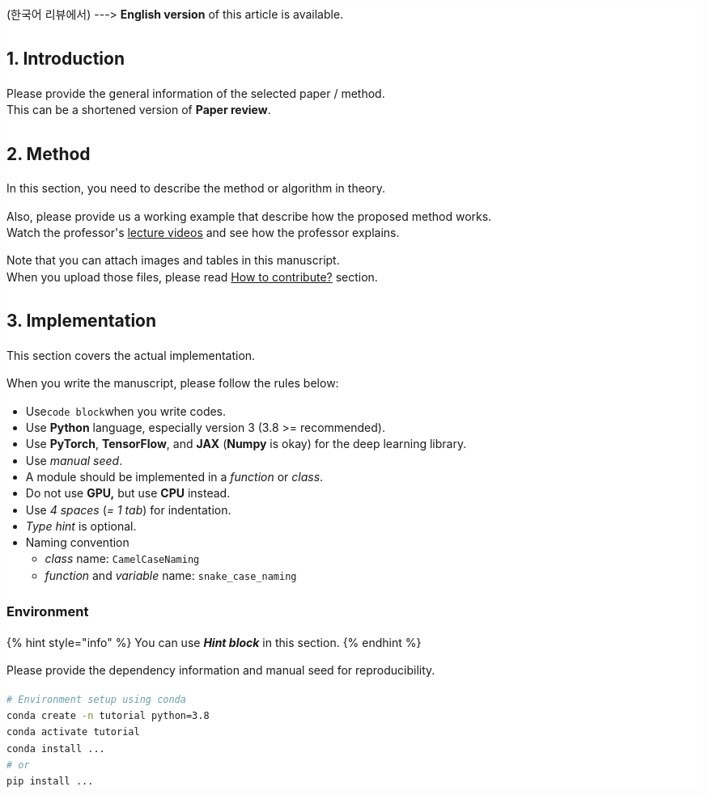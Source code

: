 (한국어 리뷰에서) ---> **English version** of this article is available.

## 1. Introduction

Please provide the general information of the selected paper / method.\
This can be a shortened version of **Paper review**.

## 2. Method

In this section, you need to describe the method or algorithm in theory.

Also, please provide us a working example that describe how the proposed method works.\
Watch the professor's [lecture videos](https://www.youtube.com/playlist?list=PLODUp92zx-j8z76RaVka54d3cjTx00q2N) and see how the professor explains.

Note that you can attach images and tables in this manuscript.\
When you upload those files, please read [How to contribute?](../../how-to-contribute.md#image-file-upload) section.

## 3. Implementation

This section covers the actual implementation.

When you write the manuscript, please follow the rules below:

* Use`code block`when you write codes.
* Use **Python** language, especially version 3 (3.8 >= recommended).
* Use **PyTorch**, **TensorFlow**, and **JAX** (**Numpy** is okay) for the deep learning library.
* Use _manual seed_.
* A module should be implemented in a _function_ or _class_.
* Do not use **GPU,** but use **CPU** instead.
* Use _4 spaces_ (_= 1 tab_) for indentation.
* _Type hint_ is optional.
* Naming convention
  * _class_ name: `CamelCaseNaming`
  * _function_ and _variable_ name: `snake_case_naming`

### Environment

{% hint style="info" %}
You can use _**Hint block**_ in this section.
{% endhint %}

Please provide the dependency information and manual seed for reproducibility.

```bash
# Environment setup using conda
conda create -n tutorial python=3.8
conda activate tutorial
conda install ...
# or
pip install ...
```
